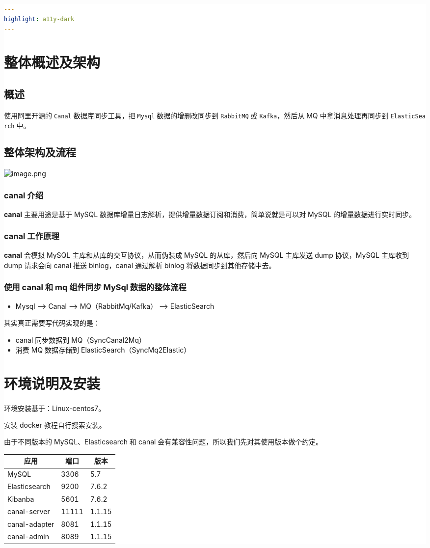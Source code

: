 ```yaml
---
highlight: a11y-dark
---
```


# 整体概述及架构

## 概述

使用阿里开源的 `Canal` 数据库同步工具，把 `Mysql` 数据的增删改同步到 `RabbitMQ` 或 `Kafka`，然后从 MQ 中拿消息处理再同步到 `ElasticSearch` 中。

## 整体架构及流程

![image.png](https://p3-juejin.byteimg.com/tos-cn-i-k3u1fbpfcp/6637b1fe94db4196ad160086c57c54fa~tplv-k3u1fbpfcp-watermark.image)

### canal 介绍

**canal** 主要用途是基于 MySQL 数据库增量日志解析，提供增量数据订阅和消费，简单说就是可以对 MySQL 的增量数据进行实时同步。

### canal 工作原理

**canal** 会模拟 MySQL 主库和从库的交互协议，从而伪装成 MySQL 的从库，然后向 MySQL 主库发送 dump 协议，MySQL 主库收到 dump 请求会向 canal 推送 binlog，canal 通过解析 binlog 将数据同步到其他存储中去。

### 使用 canal 和 mq 组件同步 MySql 数据的整体流程

- Mysql --> Canal --> MQ（RabbitMq/Kafka） --> ElasticSearch

其实真正需要写代码实现的是：

- canal 同步数据到 MQ（SyncCanal2Mq）
- 消费 MQ 数据存储到 ElasticSearch（SyncMq2Elastic）

# 环境说明及安装

环境安装基于：Linux-centos7。

安装 docker 教程自行搜索安装。

由于不同版本的 MySQL、Elasticsearch 和 canal 会有兼容性问题，所以我们先对其使用版本做个约定。

| 应用          | 端口  | 版本   |
| ------------- | ----- | ------ |
| MySQL         | 3306  | 5.7    |
| Elasticsearch | 9200  | 7.6.2  |
| Kibanba       | 5601  | 7.6.2  |
| canal-server  | 11111 | 1.1.15 |
| canal-adapter | 8081  | 1.1.15 |
| canal-admin   | 8089  | 1.1.15 |

